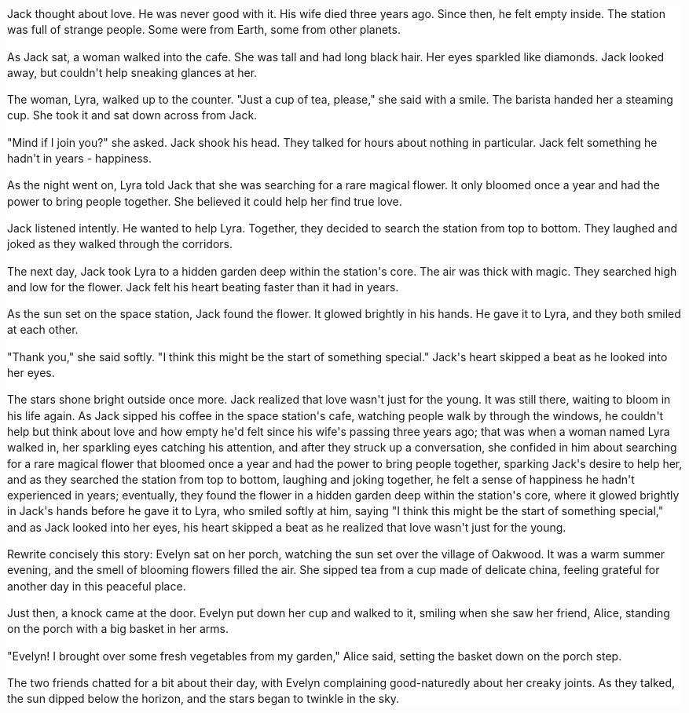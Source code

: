 Jack thought about love. He was never good with it. His wife died three years ago. Since then, he felt empty inside. The station was full of strange people. Some were from Earth, some from other planets.

As Jack sat, a woman walked into the cafe. She was tall and had long black hair. Her eyes sparkled like diamonds. Jack looked away, but couldn't help sneaking glances at her.

The woman, Lyra, walked up to the counter. "Just a cup of tea, please," she said with a smile. The barista handed her a steaming cup. She took it and sat down across from Jack.

"Mind if I join you?" she asked. Jack shook his head. They talked for hours about nothing in particular. Jack felt something he hadn't in years - happiness.

As the night went on, Lyra told Jack that she was searching for a rare magical flower. It only bloomed once a year and had the power to bring people together. She believed it could help her find true love.

Jack listened intently. He wanted to help Lyra. Together, they decided to search the station from top to bottom. They laughed and joked as they walked through the corridors.

The next day, Jack took Lyra to a hidden garden deep within the station's core. The air was thick with magic. They searched high and low for the flower. Jack felt his heart beating faster than it had in years.

As the sun set on the space station, Jack found the flower. It glowed brightly in his hands. He gave it to Lyra, and they both smiled at each other.

"Thank you," she said softly. "I think this might be the start of something special." Jack's heart skipped a beat as he looked into her eyes.

The stars shone bright outside once more. Jack realized that love wasn't just for the young. It was still there, waiting to bloom in his life again.
<start>As Jack sipped his coffee in the space station's cafe, watching people walk by through the windows, he couldn't help but think about love and how empty he'd felt since his wife's passing three years ago; that was when a woman named Lyra walked in, her sparkling eyes catching his attention, and after they struck up a conversation, she confided in him about searching for a rare magical flower that bloomed once a year and had the power to bring people together, sparking Jack's desire to help her, and as they searched the station from top to bottom, laughing and joking together, he felt a sense of happiness he hadn't experienced in years; eventually, they found the flower in a hidden garden deep within the station's core, where it glowed brightly in Jack's hands before he gave it to Lyra, who smiled softly at him, saying "I think this might be the start of something special," and as Jack looked into her eyes, his heart skipped a beat as he realized that love wasn't just for the young.
<end>

Rewrite concisely this story:
Evelyn sat on her porch, watching the sun set over the village of Oakwood. It was a warm summer evening, and the smell of blooming flowers filled the air. She sipped tea from a cup made of delicate china, feeling grateful for another day in this peaceful place.

Just then, a knock came at the door. Evelyn put down her cup and walked to it, smiling when she saw her friend, Alice, standing on the porch with a big basket in her arms.

"Evelyn! I brought over some fresh vegetables from my garden," Alice said, setting the basket down on the porch step.

The two friends chatted for a bit about their day, with Evelyn complaining good-naturedly about her creaky joints. As they talked, the sun dipped below the horizon, and the stars began to twinkle in the sky.
